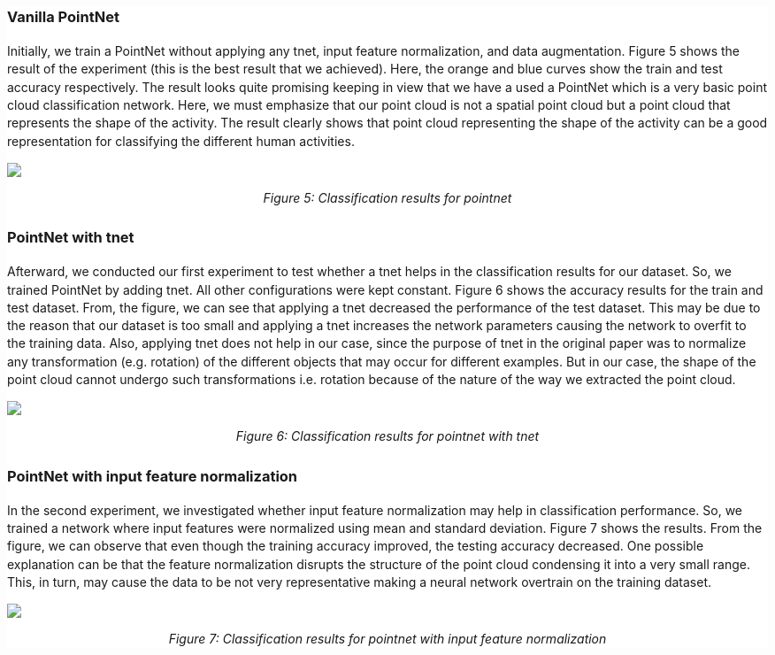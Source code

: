 ### Vanilla PointNet
Initially, we train a PointNet without applying any tnet, input feature normalization, and data augmentation. Figure 5 shows the result of the experiment (this is the best result that we achieved). Here, the orange and blue curves show the train and test accuracy respectively. The result looks quite promising keeping in view that we have a used a PointNet which is a very basic point cloud classification network. Here, we must emphasize that our point cloud is not a spatial point cloud but a point cloud that represents the shape of the activity. The result clearly shows that point cloud representing the shape of the activity can be a good representation for classifying the different human activities. 

  <img style="display: block; margin-left: auto;
  margin-right: auto; " src="https://i.imgur.com/7KEmhVl.png">
  
  <p style="text-align: center"> 
    <i>Figure 5: Classification results for pointnet
    </i>
  </p>

### PointNet with tnet
Afterward, we conducted our first experiment to test whether a tnet helps in the classification results for our dataset. So, we trained PointNet by adding tnet. All other configurations were kept constant. Figure 6 shows the accuracy results for the train and test dataset. From, the figure, we can see that applying a tnet decreased the performance of the test dataset. This may be due to the reason that our dataset is too small and applying a tnet increases the network parameters causing the network to overfit to the training data. Also, applying tnet does not help in our case, since the purpose of tnet in the original paper was to normalize any transformation (e.g. rotation) of the different objects that may occur for different examples. But in our case, the shape of the point cloud cannot undergo such transformations i.e. rotation because of the nature of the way we extracted the point cloud.

  <img style="display: block; margin-left: auto;
  margin-right: auto; " src="https://i.imgur.com/I78bZrW.png">
  
  <p style="text-align: center"> 
    <i>Figure 6: Classification results for pointnet with tnet
    </i>
  </p>

### PointNet with input feature normalization
In the second experiment, we investigated whether input feature normalization may help in classification performance. So, we trained a network where input features were normalized using mean and standard deviation. Figure 7 shows the results. From the figure, we can observe that even though the training accuracy improved, the testing accuracy decreased. One possible explanation can be that the feature normalization disrupts the structure of the point cloud condensing it into a very small range. This, in turn, may cause the data to be not very representative making a neural network overtrain on the training dataset.

  <img style="display: block; margin-left: auto;
  margin-right: auto; " src="https://i.imgur.com/lju8guR.png">
  
  <p style="text-align: center"> 
    <i>Figure 7: Classification results for pointnet with input feature         normalization
    </i>
  </p>
